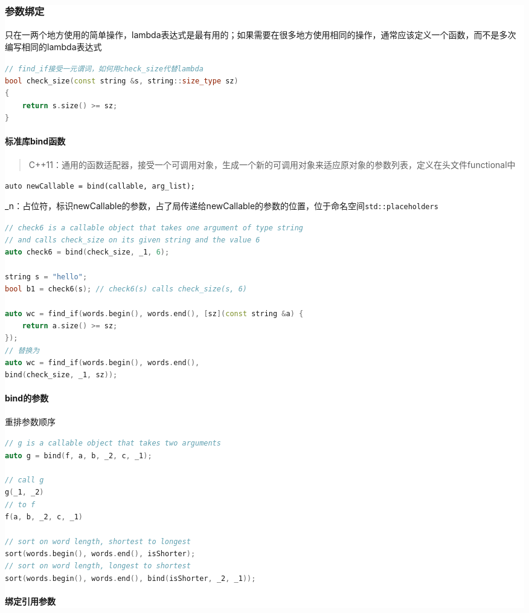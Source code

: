 ### 参数绑定

只在一两个地方使用的简单操作，lambda表达式是最有用的；如果需要在很多地方使用相同的操作，通常应该定义一个函数，而不是多次编写相同的lambda表达式

```c++
// find_if接受一元谓词，如何用check_size代替lambda
bool check_size(const string &s, string::size_type sz)
{
    return s.size() >= sz;
}
```

#### 标准库bind函数

> C++11：通用的函数适配器，接受一个可调用对象，生成一个新的可调用对象来适应原对象的参数列表，定义在头文件functional中

`auto newCallable = bind(callable, arg_list);`

_n：占位符，标识newCallable的参数，占了局传递给newCallable的参数的位置，位于命名空间`std::placeholders`

```c++
// check6 is a callable object that takes one argument of type string
// and calls check_size on its given string and the value 6
auto check6 = bind(check_size, _1, 6);

string s = "hello";
bool b1 = check6(s); // check6(s) calls check_size(s, 6)

auto wc = find_if(words.begin(), words.end(), [sz](const string &a) { 
    return a.size() >= sz;
});
// 替换为
auto wc = find_if(words.begin(), words.end(),
bind(check_size, _1, sz));
```

#### bind的参数

重排参数顺序

```c++
// g is a callable object that takes two arguments
auto g = bind(f, a, b, _2, c, _1);

// call g
g(_1, _2)
// to f
f(a, b, _2, c, _1)

// sort on word length, shortest to longest
sort(words.begin(), words.end(), isShorter);
// sort on word length, longest to shortest
sort(words.begin(), words.end(), bind(isShorter, _2, _1));
```

#### 绑定引用参数

